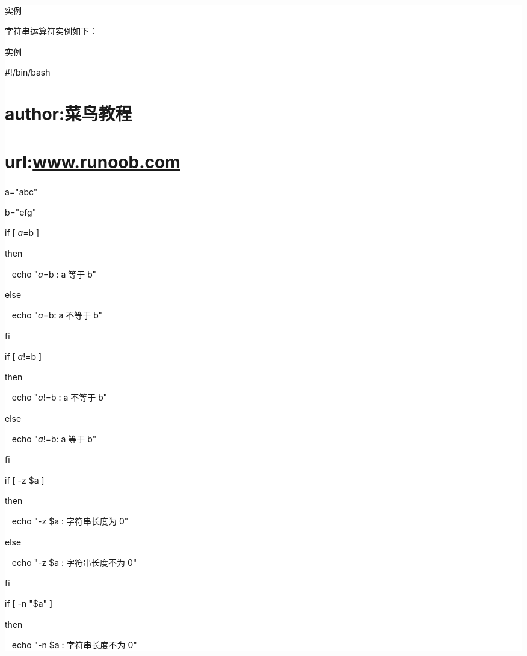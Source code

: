 
实例

字符串运算符实例如下：

实例



#!/bin/bash

# author:菜鸟教程

# url:www.runoob.com



a="abc"

b="efg"



if [ $a = $b ]

then

   echo "$a = $b : a 等于 b"

else

   echo "$a = $b: a 不等于 b"

fi

if [ $a != $b ]

then

   echo "$a != $b : a 不等于 b"

else

   echo "$a != $b: a 等于 b"

fi

if [ -z $a ]

then

   echo "-z $a : 字符串长度为 0"

else

   echo "-z $a : 字符串长度不为 0"

fi

if [ -n "$a" ]

then

   echo "-n $a : 字符串长度不为 0"
